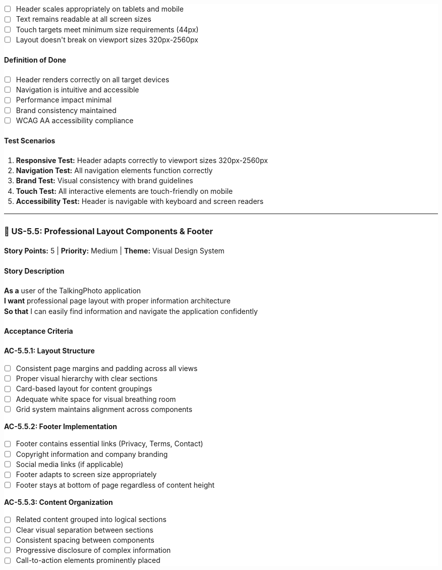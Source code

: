 - [ ] Header scales appropriately on tablets and mobile
- [ ] Text remains readable at all screen sizes
- [ ] Touch targets meet minimum size requirements (44px)
- [ ] Layout doesn't break on viewport sizes 320px-2560px

#### Definition of Done

- [ ] Header renders correctly on all target devices
- [ ] Navigation is intuitive and accessible
- [ ] Performance impact minimal
- [ ] Brand consistency maintained
- [ ] WCAG AA accessibility compliance

#### Test Scenarios

1. **Responsive Test:** Header adapts correctly to viewport sizes 320px-2560px
2. **Navigation Test:** All navigation elements function correctly
3. **Brand Test:** Visual consistency with brand guidelines
4. **Touch Test:** All interactive elements are touch-friendly on mobile
5. **Accessibility Test:** Header is navigable with keyboard and screen readers

---

### 🎯 US-5.5: Professional Layout Components & Footer

**Story Points:** 5 | **Priority:** Medium | **Theme:** Visual Design System

#### Story Description

**As a** user of the TalkingPhoto application  
**I want** professional page layout with proper information architecture  
**So that** I can easily find information and navigate the application confidently

#### Acceptance Criteria

**AC-5.5.1: Layout Structure**

- [ ] Consistent page margins and padding across all views
- [ ] Proper visual hierarchy with clear sections
- [ ] Card-based layout for content groupings
- [ ] Adequate white space for visual breathing room
- [ ] Grid system maintains alignment across components

**AC-5.5.2: Footer Implementation**

- [ ] Footer contains essential links (Privacy, Terms, Contact)
- [ ] Copyright information and company branding
- [ ] Social media links (if applicable)
- [ ] Footer adapts to screen size appropriately
- [ ] Footer stays at bottom of page regardless of content height

**AC-5.5.3: Content Organization**

- [ ] Related content grouped into logical sections
- [ ] Clear visual separation between sections
- [ ] Consistent spacing between components
- [ ] Progressive disclosure of complex information
- [ ] Call-to-action elements prominently placed
